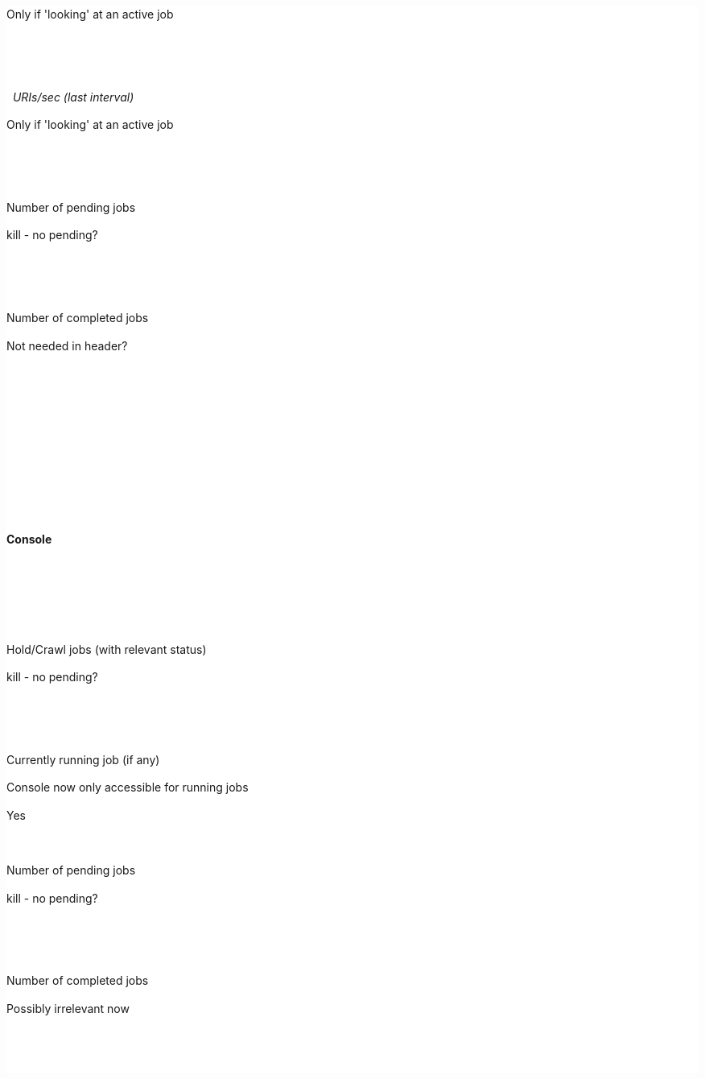 <td><p>Only if 'looking' at an active job</p></td>
<td><p> </p></td>
<td><p> </p></td>
</tr>
<tr class="even">
<td><p><em>  URIs/sec (last interval)</em></p></td>
<td><p>Only if 'looking' at an active job<br />
</p></td>
<td><p> </p></td>
<td><p> </p></td>
</tr>
<tr class="odd">
<td><p>Number of pending jobs</p></td>
<td><p>kill - no pending?<br />
</p></td>
<td><p> </p></td>
<td><p> </p></td>
</tr>
<tr class="even">
<td><p>Number of completed jobs</p></td>
<td><p>Not needed in header?</p></td>
<td><p> </p></td>
<td><p> </p></td>
</tr>
<tr class="odd">
<td><p> </p></td>
<td><p> </p></td>
<td><p> </p></td>
<td><p> </p></td>
</tr>
<tr class="even">
<td><p><strong>Console</strong></p></td>
<td><p> </p></td>
<td><p> </p></td>
<td><p> </p></td>
</tr>
<tr class="odd">
<td><p>Hold/Crawl jobs (with relevant status)</p></td>
<td><p>kill - no pending?<br />
</p></td>
<td><p> </p></td>
<td><p> </p></td>
</tr>
<tr class="even">
<td><p>Currently running job (if any)</p></td>
<td><p>Console now only accessible for running jobs<br />
</p></td>
<td><p>Yes</p></td>
<td><p> </p></td>
</tr>
<tr class="odd">
<td><p>Number of pending jobs</p></td>
<td><p>kill - no pending?<br />
</p></td>
<td><p> </p></td>
<td><p> </p></td>
</tr>
<tr class="even">
<td><p>Number of completed jobs</p></td>
<td><p>Possibly irrelevant now<br />
</p></td>
<td><p> </p></td>
<td><p> </p></td>
</tr>